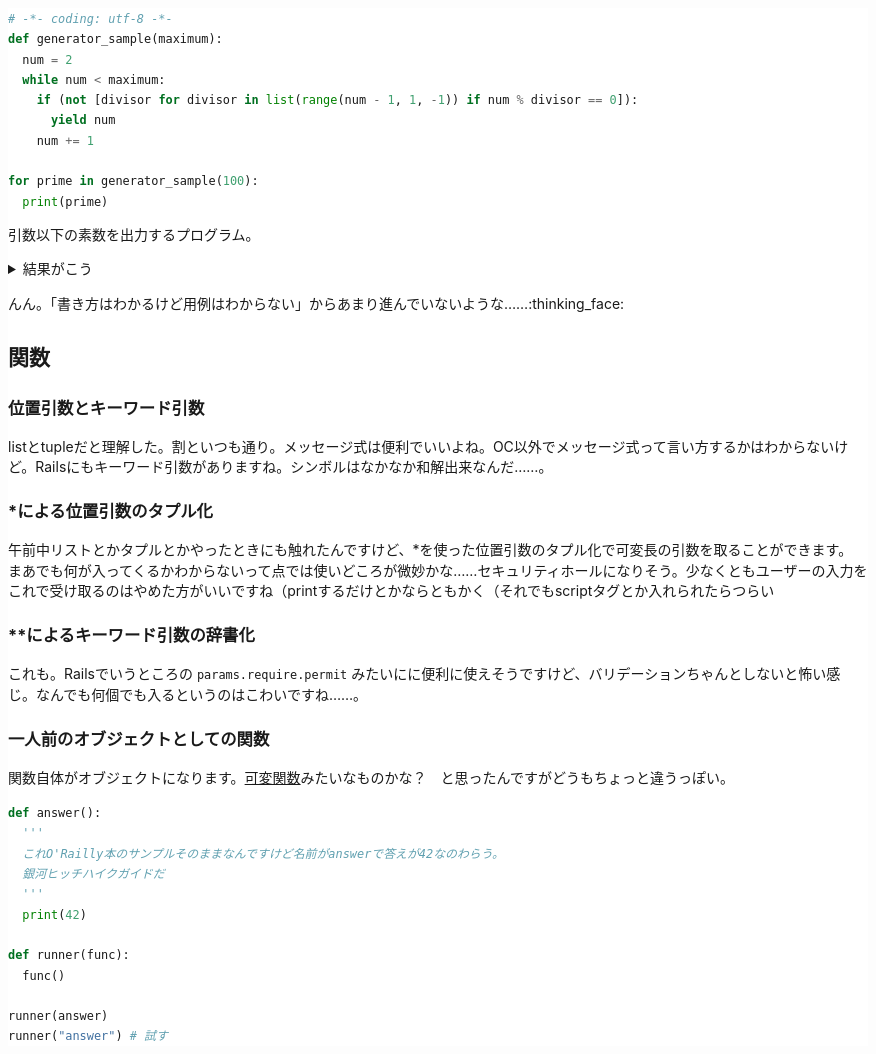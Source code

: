```python
# -*- coding: utf-8 -*-
def generator_sample(maximum):
  num = 2
  while num < maximum:
    if (not [divisor for divisor in list(range(num - 1, 1, -1)) if num % divisor == 0]):
      yield num 
    num += 1

for prime in generator_sample(100):
  print(prime)
```  
  
引数以下の素数を出力するプログラム。  
<details><summary>結果がこう</summary></details>  
  
んん。「書き方はわかるけど用例はわからない」からあまり進んでいないような……:thinking_face:  
  
## 関数  
  
### 位置引数とキーワード引数  
  
listとtupleだと理解した。割といつも通り。メッセージ式は便利でいいよね。OC以外でメッセージ式って言い方するかはわからないけど。Railsにもキーワード引数がありますね。シンボルはなかなか和解出来なんだ……。  
  
### \*による位置引数のタプル化  
  
午前中リストとかタプルとかやったときにも触れたんですけど、\*を使った位置引数のタプル化で可変長の引数を取ることができます。  
まあでも何が入ってくるかわからないって点では使いどころが微妙かな……セキュリティホールになりそう。少なくともユーザーの入力をこれで受け取るのはやめた方がいいですね（printするだけとかならともかく（それでもscriptタグとか入れられたらつらい  
  
### \*\*によるキーワード引数の辞書化  
  
これも。Railsでいうところの `params.require.permit` みたいにに便利に使えそうですけど、バリデーションちゃんとしないと怖い感じ。なんでも何個でも入るというのはこわいですね……。  
  
### 一人前のオブジェクトとしての関数  
  
関数自体がオブジェクトになります。[可変関数](http://php.net/manual/ja/functions.variable-functions.php)みたいなものかな？　と思ったんですがどうもちょっと違うっぽい。  
  
```python
def answer():
  '''
  これO'Railly本のサンプルそのままなんですけど名前がanswerで答えが42なのわらう。
  銀河ヒッチハイクガイドだ
  '''
  print(42)

def runner(func):
  func()

runner(answer)
runner("answer") # 試す
```  
  